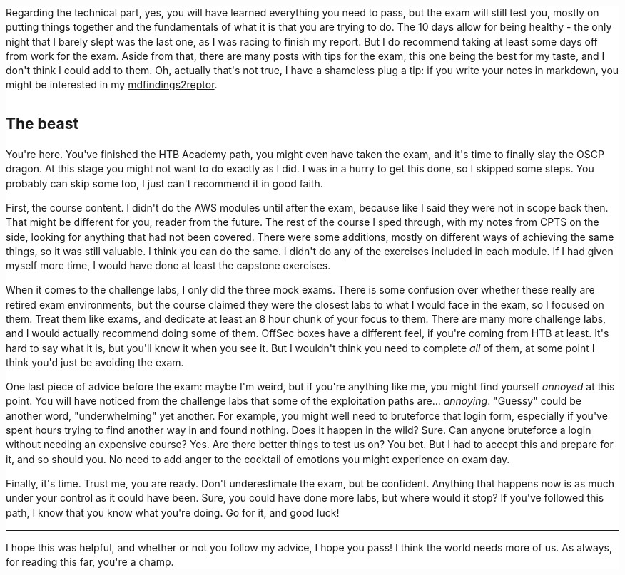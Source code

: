 Regarding the technical part, yes, you will have learned everything you need to pass, but the exam will still test you, mostly on putting things together and the fundamentals of what it is that you are trying to do. The 10 days allow for being healthy - the only night that I barely slept was the last one, as I was racing to finish my report. But I do recommend taking at least some days off from work for the exam. Aside from that, there are many posts with tips for the exam, [this one](https://www.brunorochamoura.com/posts/cpts-tips/) being the best for my taste, and I don't think I could add to them. Oh, actually that's not true, I have ~~a shameless plug~~ a tip: if you write your notes in markdown, you might be interested in my [mdfindings2reptor](mdfindings2reptor).

## The beast
You're here. You've finished the HTB Academy path, you might even have taken the exam, and it's time to finally slay the OSCP dragon. At this stage you might not want to do exactly as I did. I was in a hurry to get this done, so I skipped some steps. You probably can skip some too, I just can't recommend it in good faith.

First, the course content. I didn't do the AWS modules until after the exam, because like I said they were not in scope back then. That might be different for you, reader from the future. The rest of the course I sped through, with my notes from CPTS on the side, looking for anything that had not been covered. There were some additions, mostly on different ways of achieving the same things, so it was still valuable. I think you can do the same. I didn't do any of the exercises included in each module. If I had given myself more time, I would have done at least the capstone exercises.

When it comes to the challenge labs, I only did the three mock exams. There is some confusion over whether these really are retired exam environments, but the course claimed they were the closest labs to what I would face in the exam, so I focused on them. Treat them like exams, and dedicate at least an 8 hour chunk of your focus to them. There are many more challenge labs, and I would actually recommend doing some of them. OffSec boxes have a different feel, if you're coming from HTB at least. It's hard to say what it is, but you'll know it when you see it. But I wouldn't think you need to complete _all_ of them, at some point I think you'd just be avoiding the exam.

One last piece of advice before the exam: maybe I'm weird, but if you're anything like me, you might find yourself _annoyed_ at this point. You will have noticed from the challenge labs that some of the exploitation paths are... _annoying_. "Guessy" could be another word, "underwhelming" yet another. For example, you might well need to bruteforce that login form, especially if you've spent hours trying to find another way in and found nothing. Does it happen in the wild? Sure. Can anyone bruteforce a login without needing an expensive course? Yes. Are there better things to test us on? You bet. But I had to accept this and prepare for it, and so should you. No need to add anger to the cocktail of emotions you might experience on exam day.

Finally, it's time. Trust me, you are ready. Don't underestimate the exam, but be confident. Anything that happens now is as much under your control as it could have been. Sure, you could have done more labs, but where would it stop? If you've followed this path, I know that you know what you're doing. Go for it, and good luck!

---

I hope this was helpful, and whether or not you follow my advice, I hope you pass! I think the world needs more of us. As always, for reading this far, you're a champ.